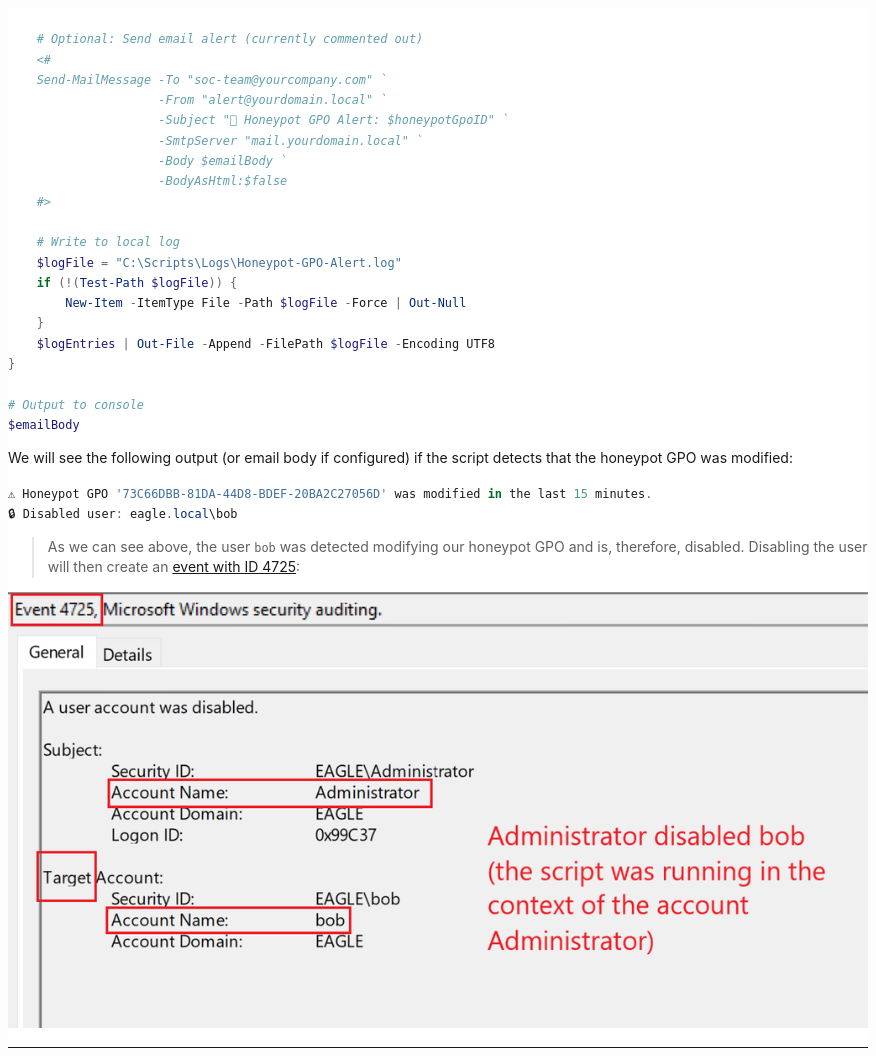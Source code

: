 ```powershell

    # Optional: Send email alert (currently commented out)
    <#
    Send-MailMessage -To "soc-team@yourcompany.com" `
                     -From "alert@yourdomain.local" `
                     -Subject "🚨 Honeypot GPO Alert: $honeypotGpoID" `
                     -SmtpServer "mail.yourdomain.local" `
                     -Body $emailBody `
                     -BodyAsHtml:$false
    #>

    # Write to local log
    $logFile = "C:\Scripts\Logs\Honeypot-GPO-Alert.log"
    if (!(Test-Path $logFile)) {
        New-Item -ItemType File -Path $logFile -Force | Out-Null
    }
    $logEntries | Out-File -Append -FilePath $logFile -Encoding UTF8
}

# Output to console
$emailBody
```

We will see the following output (or email body if configured) if the script detects that the honeypot GPO was modified:

```powershell
⚠ Honeypot GPO '73C66DBB-81DA-44D8-BDEF-20BA2C27056D' was modified in the last 15 minutes.
🔒 Disabled user: eagle.local\bob
```

> As we can see above, the user `bob` was detected modifying our honeypot GPO and is, therefore, disabled. Disabling the user will then create an [event with ID 4725](https://www.ultimatewindowssecurity.com/securitylog/encyclopedia/event.aspx?eventid=4725):

![Event-4725](img/Event-4725.png)

---